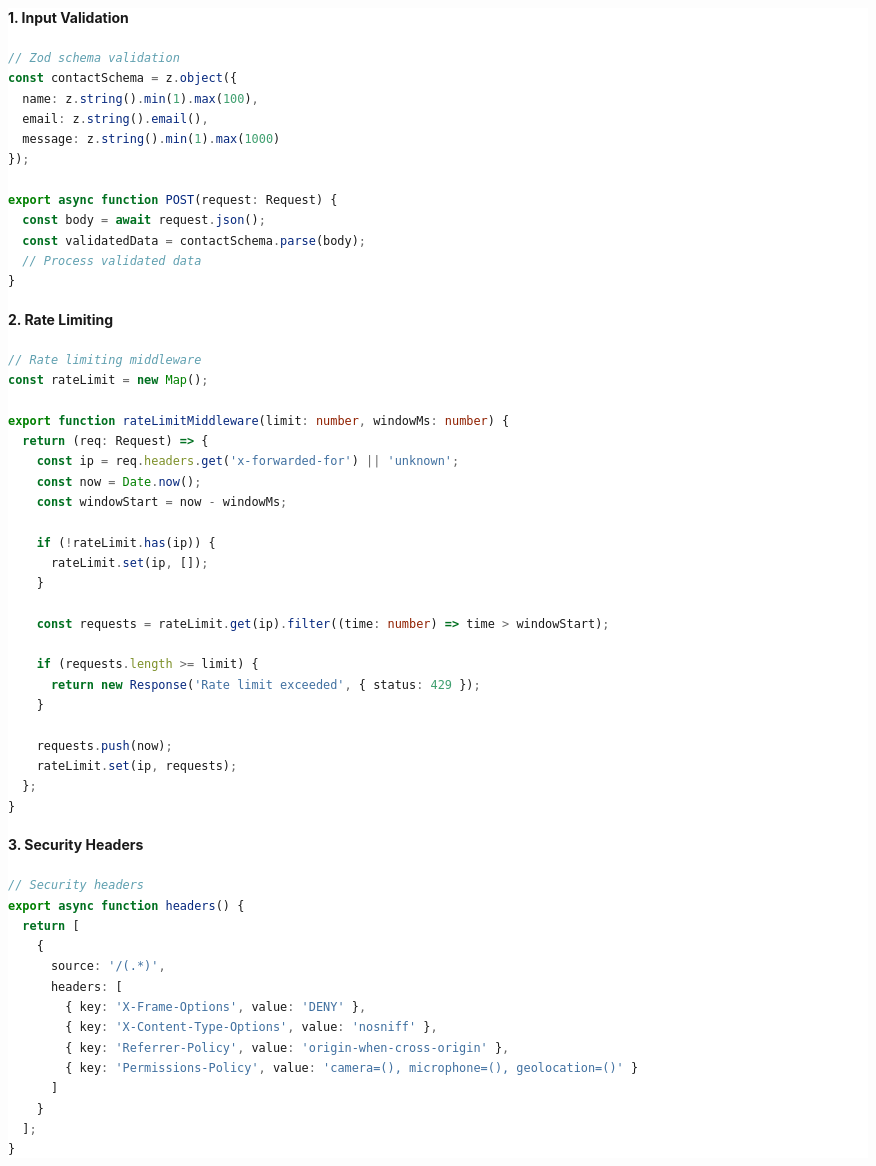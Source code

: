 #### 1. Input Validation

```typescript
// Zod schema validation
const contactSchema = z.object({
  name: z.string().min(1).max(100),
  email: z.string().email(),
  message: z.string().min(1).max(1000)
});

export async function POST(request: Request) {
  const body = await request.json();
  const validatedData = contactSchema.parse(body);
  // Process validated data
}
```

#### 2. Rate Limiting

```typescript
// Rate limiting middleware
const rateLimit = new Map();

export function rateLimitMiddleware(limit: number, windowMs: number) {
  return (req: Request) => {
    const ip = req.headers.get('x-forwarded-for') || 'unknown';
    const now = Date.now();
    const windowStart = now - windowMs;
    
    if (!rateLimit.has(ip)) {
      rateLimit.set(ip, []);
    }
    
    const requests = rateLimit.get(ip).filter((time: number) => time > windowStart);
    
    if (requests.length >= limit) {
      return new Response('Rate limit exceeded', { status: 429 });
    }
    
    requests.push(now);
    rateLimit.set(ip, requests);
  };
}
```

#### 3. Security Headers

```typescript
// Security headers
export async function headers() {
  return [
    {
      source: '/(.*)',
      headers: [
        { key: 'X-Frame-Options', value: 'DENY' },
        { key: 'X-Content-Type-Options', value: 'nosniff' },
        { key: 'Referrer-Policy', value: 'origin-when-cross-origin' },
        { key: 'Permissions-Policy', value: 'camera=(), microphone=(), geolocation=()' }
      ]
    }
  ];
}
```
